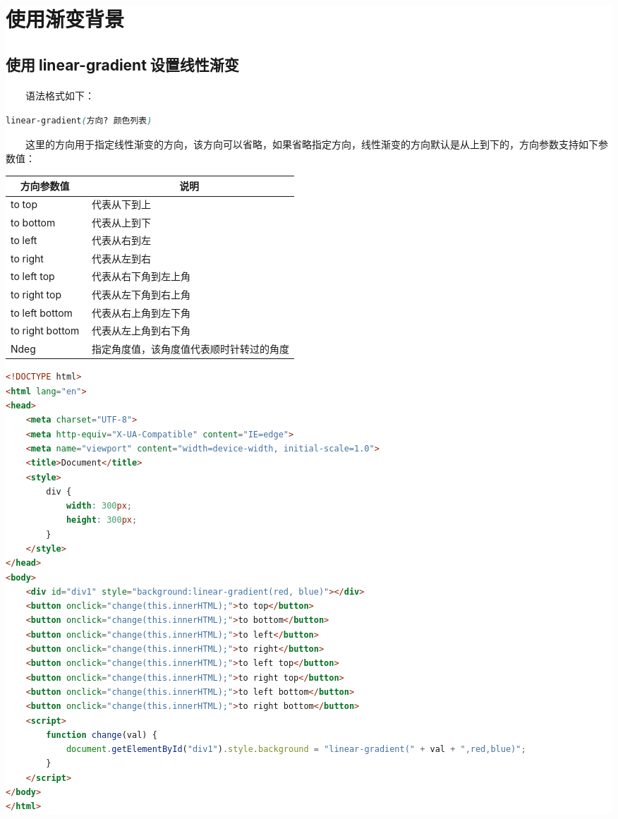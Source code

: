 # 使用渐变背景
## 使用 linear-gradient 设置线性渐变

&emsp;&emsp;语法格式如下：

```css
linear-gradient(方向? 颜色列表)
```

&emsp;&emsp;这里的方向用于指定线性渐变的方向，该方向可以省略，如果省略指定方向，线性渐变的方向默认是从上到下的，方向参数支持如下参数值：

方向参数值 | 说明
-|-
to top | 代表从下到上
to bottom | 代表从上到下
to left | 代表从右到左
to right | 代表从左到右
to left top | 代表从右下角到左上角
to right top | 代表从左下角到右上角
to left bottom | 代表从右上角到左下角
to right bottom | 代表从左上角到右下角
Ndeg | 指定角度值，该角度值代表顺时针转过的角度

```html
<!DOCTYPE html>
<html lang="en">
<head>
    <meta charset="UTF-8">
    <meta http-equiv="X-UA-Compatible" content="IE=edge">
    <meta name="viewport" content="width=device-width, initial-scale=1.0">
    <title>Document</title>
    <style>
        div {
            width: 300px;
            height: 300px;
        }
    </style>
</head>
<body>
    <div id="div1" style="background:linear-gradient(red, blue)"></div>
    <button onclick="change(this.innerHTML);">to top</button>
    <button onclick="change(this.innerHTML);">to bottom</button>
    <button onclick="change(this.innerHTML);">to left</button>
    <button onclick="change(this.innerHTML);">to right</button>
    <button onclick="change(this.innerHTML);">to left top</button>
    <button onclick="change(this.innerHTML);">to right top</button>
    <button onclick="change(this.innerHTML);">to left bottom</button>
    <button onclick="change(this.innerHTML);">to right bottom</button>
    <script>
        function change(val) {
            document.getElementById("div1").style.background = "linear-gradient(" + val + ",red,blue)";
        }
    </script>
</body>
</html>
```
